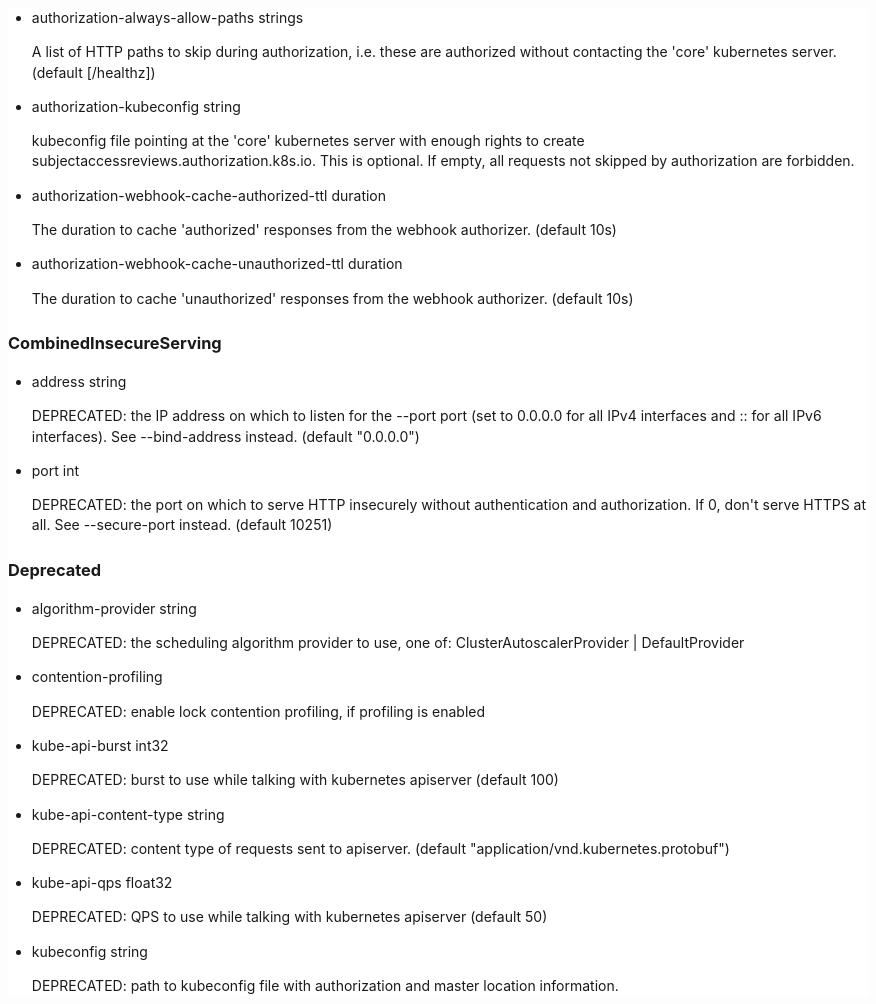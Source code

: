 - authorization-always-allow-paths strings

    A list of HTTP paths to skip during authorization, i.e. these are authorized without contacting the 'core' kubernetes server. (default [/healthz])

- authorization-kubeconfig string

    kubeconfig file pointing at the 'core' kubernetes server with enough rights to create subjectaccessreviews.authorization.k8s.io. This is optional. If empty, all requests not skipped by authorization are forbidden.

- authorization-webhook-cache-authorized-ttl duration

    The duration to cache 'authorized' responses from the webhook authorizer. (default 10s)

- authorization-webhook-cache-unauthorized-ttl duration

    The duration to cache 'unauthorized' responses from the webhook authorizer. (default 10s)



### CombinedInsecureServing

- address string

    DEPRECATED: the IP address on which to listen for the --port port (set to 0.0.0.0 for all IPv4 interfaces and :: for all IPv6 interfaces). See --bind-address instead. (default "0.0.0.0")

- port int

    DEPRECATED: the port on which to serve HTTP insecurely without authentication and authorization. If 0, don't serve HTTPS at all. See --secure-port instead. (default 10251)



### Deprecated

- algorithm-provider string

    DEPRECATED: the scheduling algorithm provider to use, one of: ClusterAutoscalerProvider | DefaultProvider

- contention-profiling

    DEPRECATED: enable lock contention profiling, if profiling is enabled

- kube-api-burst int32

    DEPRECATED: burst to use while talking with kubernetes apiserver (default 100)

- kube-api-content-type string

    DEPRECATED: content type of requests sent to apiserver. (default "application/vnd.kubernetes.protobuf")

- kube-api-qps float32

    DEPRECATED: QPS to use while talking with kubernetes apiserver (default 50)

- kubeconfig string

    DEPRECATED: path to kubeconfig file with authorization and master location information.
